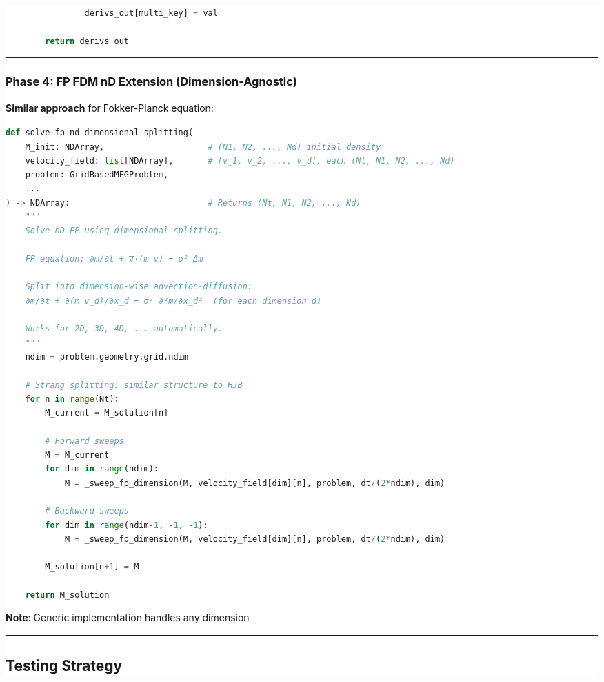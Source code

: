 ```python
                derivs_out[multi_key] = val

        return derivs_out
```

---

### Phase 4: FP FDM nD Extension (Dimension-Agnostic)

**Similar approach** for Fokker-Planck equation:

```python
def solve_fp_nd_dimensional_splitting(
    M_init: NDArray,                     # (N1, N2, ..., Nd) initial density
    velocity_field: list[NDArray],       # [v_1, v_2, ..., v_d], each (Nt, N1, N2, ..., Nd)
    problem: GridBasedMFGProblem,
    ...
) -> NDArray:                            # Returns (Nt, N1, N2, ..., Nd)
    """
    Solve nD FP using dimensional splitting.

    FP equation: ∂m/∂t + ∇·(m v) = σ² Δm

    Split into dimension-wise advection-diffusion:
    ∂m/∂t + ∂(m v_d)/∂x_d = σ² ∂²m/∂x_d²  (for each dimension d)

    Works for 2D, 3D, 4D, ... automatically.
    """
    ndim = problem.geometry.grid.ndim

    # Strang splitting: similar structure to HJB
    for n in range(Nt):
        M_current = M_solution[n]

        # Forward sweeps
        M = M_current
        for dim in range(ndim):
            M = _sweep_fp_dimension(M, velocity_field[dim][n], problem, dt/(2*ndim), dim)

        # Backward sweeps
        for dim in range(ndim-1, -1, -1):
            M = _sweep_fp_dimension(M, velocity_field[dim][n], problem, dt/(2*ndim), dim)

        M_solution[n+1] = M

    return M_solution
```

**Note**: Generic implementation handles any dimension

---

## Testing Strategy
